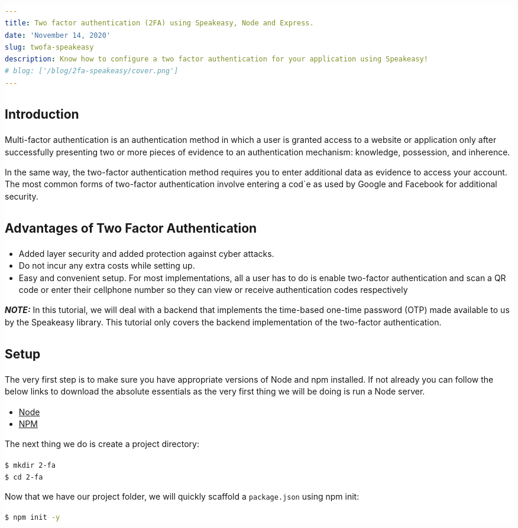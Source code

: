 ```yaml
---
title: Two factor authentication (2FA) using Speakeasy, Node and Express.
date: 'November 14, 2020'
slug: twofa-speakeasy
description: Know how to configure a two factor authentication for your application using Speakeasy!
# blog: ['/blog/2fa-speakeasy/cover.png']
---
```


## Introduction

Multi-factor authentication is an authentication method in which a user is granted access to a website or application only after successfully presenting two or more pieces of evidence to an authentication mechanism: knowledge, possession, and inherence.

In the same way, the two-factor authentication method requires you to enter additional data as evidence to access your account. The most common forms of two-factor authentication involve entering a cod`e as used by Google and Facebook for additional security.

## Advantages of Two Factor Authentication

- Added layer security and added protection against cyber attacks.
- Do not incur any extra costs while setting up.
- Easy and convenient setup. For most implementations, all a user has to do is enable two-factor authentication and scan a QR code or enter their cellphone number so they can view or receive authentication codes respectively

**_NOTE:_** In this tutorial, we will deal with a backend that implements the time-based one-time password (OTP) made available to us by the Speakeasy library. This tutorial only covers the backend implementation of the two-factor authentication.

## Setup

The very first step is to make sure you have appropriate versions of Node and npm installed. If not already you can follow the below links to download the absolute essentials as the very first thing we will be doing is run a Node server.

- [Node](https://nodejs.org/en/download/)
- [NPM](https://www.npmjs.com/get-npm)

The next thing we do is create a project directory:

```bash
$ mkdir 2-fa
$ cd 2-fa
```

Now that we have our project folder, we will quickly scaffold a `package.json` using npm init:

```bash
$ npm init -y
```
